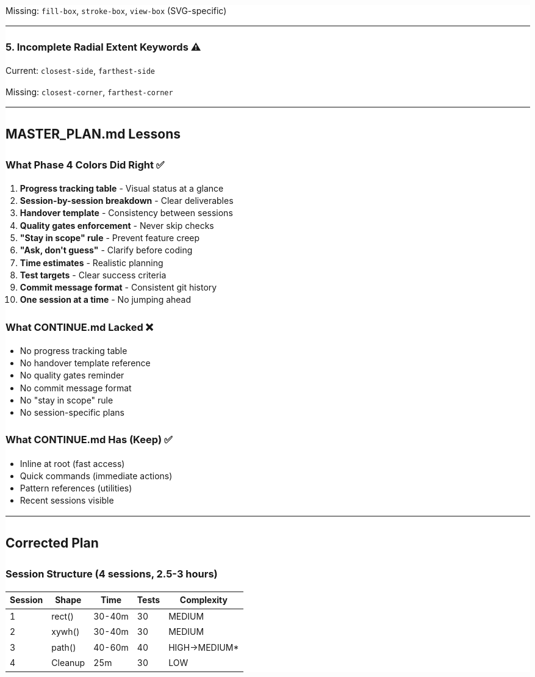Missing: `fill-box`, `stroke-box`, `view-box` (SVG-specific)

---

### 5. Incomplete Radial Extent Keywords ⚠️

Current: `closest-side`, `farthest-side`

Missing: `closest-corner`, `farthest-corner`

---

## MASTER_PLAN.md Lessons

### What Phase 4 Colors Did Right ✅

1. **Progress tracking table** - Visual status at a glance
2. **Session-by-session breakdown** - Clear deliverables
3. **Handover template** - Consistency between sessions
4. **Quality gates enforcement** - Never skip checks
5. **"Stay in scope" rule** - Prevent feature creep
6. **"Ask, don't guess"** - Clarify before coding
7. **Time estimates** - Realistic planning
8. **Test targets** - Clear success criteria
9. **Commit message format** - Consistent git history
10. **One session at a time** - No jumping ahead

### What CONTINUE.md Lacked ❌

- No progress tracking table
- No handover template reference
- No quality gates reminder
- No commit message format
- No "stay in scope" rule
- No session-specific plans

### What CONTINUE.md Has (Keep) ✅

- Inline at root (fast access)
- Quick commands (immediate actions)
- Pattern references (utilities)
- Recent sessions visible

---

## Corrected Plan

### Session Structure (4 sessions, 2.5-3 hours)

| Session | Shape | Time | Tests | Complexity |
|---------|-------|------|-------|------------|
| 1 | rect() | 30-40m | 30 | MEDIUM |
| 2 | xywh() | 30-40m | 30 | MEDIUM |
| 3 | path() | 40-60m | 40 | HIGH→MEDIUM* |
| 4 | Cleanup | 25m | 30 | LOW |
